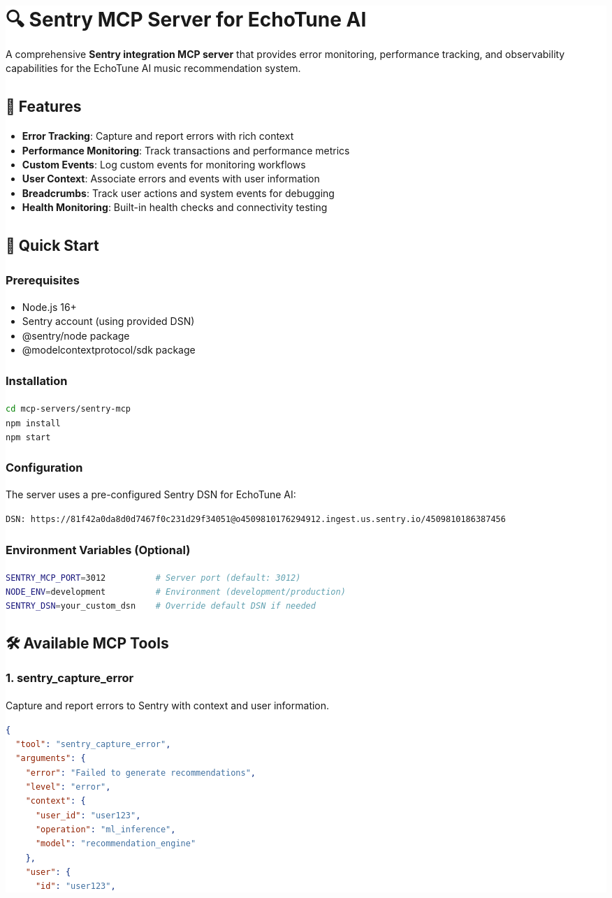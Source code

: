# 🔍 Sentry MCP Server for EchoTune AI

A comprehensive **Sentry integration MCP server** that provides error monitoring, performance tracking, and observability capabilities for the EchoTune AI music recommendation system.

## 🎯 Features

- **Error Tracking**: Capture and report errors with rich context
- **Performance Monitoring**: Track transactions and performance metrics
- **Custom Events**: Log custom events for monitoring workflows
- **User Context**: Associate errors and events with user information
- **Breadcrumbs**: Track user actions and system events for debugging
- **Health Monitoring**: Built-in health checks and connectivity testing

## 🚀 Quick Start

### Prerequisites
- Node.js 16+
- Sentry account (using provided DSN)
- @sentry/node package
- @modelcontextprotocol/sdk package

### Installation
```bash
cd mcp-servers/sentry-mcp
npm install
npm start
```

### Configuration
The server uses a pre-configured Sentry DSN for EchoTune AI:
```
DSN: https://81f42a0da8d0d7467f0c231d29f34051@o4509810176294912.ingest.us.sentry.io/4509810186387456
```

### Environment Variables (Optional)
```bash
SENTRY_MCP_PORT=3012          # Server port (default: 3012)
NODE_ENV=development          # Environment (development/production)
SENTRY_DSN=your_custom_dsn    # Override default DSN if needed
```

## 🛠️ Available MCP Tools

### 1. **sentry_capture_error**
Capture and report errors to Sentry with context and user information.

```json
{
  "tool": "sentry_capture_error",
  "arguments": {
    "error": "Failed to generate recommendations",
    "level": "error",
    "context": {
      "user_id": "user123",
      "operation": "ml_inference",
      "model": "recommendation_engine"
    },
    "user": {
      "id": "user123",
```